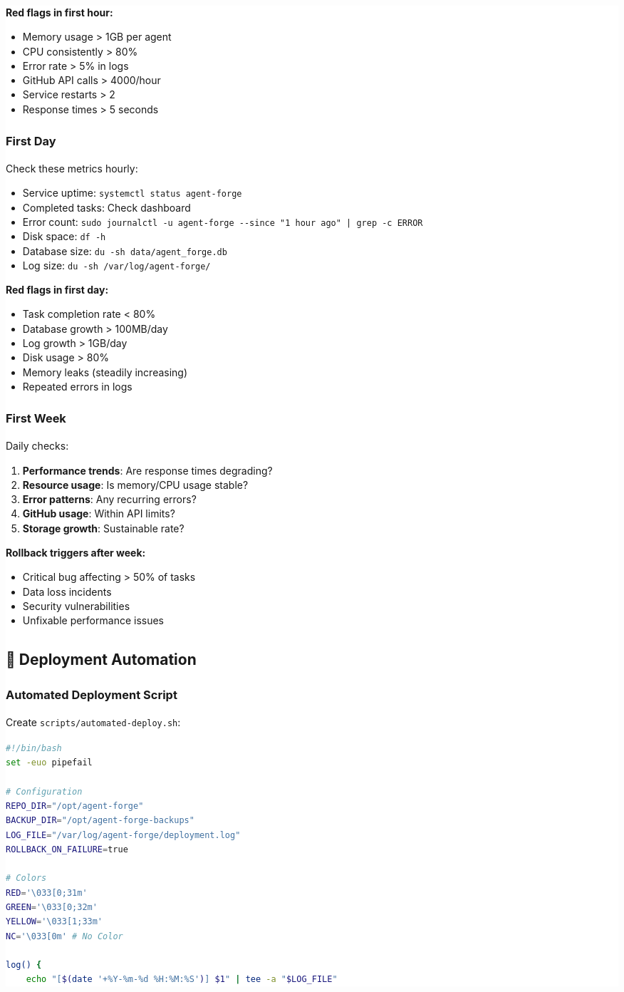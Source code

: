 **Red flags in first hour:**
- Memory usage > 1GB per agent
- CPU consistently > 80%
- Error rate > 5% in logs
- GitHub API calls > 4000/hour
- Service restarts > 2
- Response times > 5 seconds

### First Day
Check these metrics hourly:

- Service uptime: `systemctl status agent-forge`
- Completed tasks: Check dashboard
- Error count: `sudo journalctl -u agent-forge --since "1 hour ago" | grep -c ERROR`
- Disk space: `df -h`
- Database size: `du -sh data/agent_forge.db`
- Log size: `du -sh /var/log/agent-forge/`

**Red flags in first day:**
- Task completion rate < 80%
- Database growth > 100MB/day
- Log growth > 1GB/day
- Disk usage > 80%
- Memory leaks (steadily increasing)
- Repeated errors in logs

### First Week
Daily checks:

1. **Performance trends**: Are response times degrading?
2. **Resource usage**: Is memory/CPU usage stable?
3. **Error patterns**: Any recurring errors?
4. **GitHub usage**: Within API limits?
5. **Storage growth**: Sustainable rate?

**Rollback triggers after week:**
- Critical bug affecting > 50% of tasks
- Data loss incidents
- Security vulnerabilities
- Unfixable performance issues

## 🤖 Deployment Automation

### Automated Deployment Script

Create `scripts/automated-deploy.sh`:

```bash
#!/bin/bash
set -euo pipefail

# Configuration
REPO_DIR="/opt/agent-forge"
BACKUP_DIR="/opt/agent-forge-backups"
LOG_FILE="/var/log/agent-forge/deployment.log"
ROLLBACK_ON_FAILURE=true

# Colors
RED='\033[0;31m'
GREEN='\033[0;32m'
YELLOW='\033[1;33m'
NC='\033[0m' # No Color

log() {
    echo "[$(date '+%Y-%m-%d %H:%M:%S')] $1" | tee -a "$LOG_FILE"
```